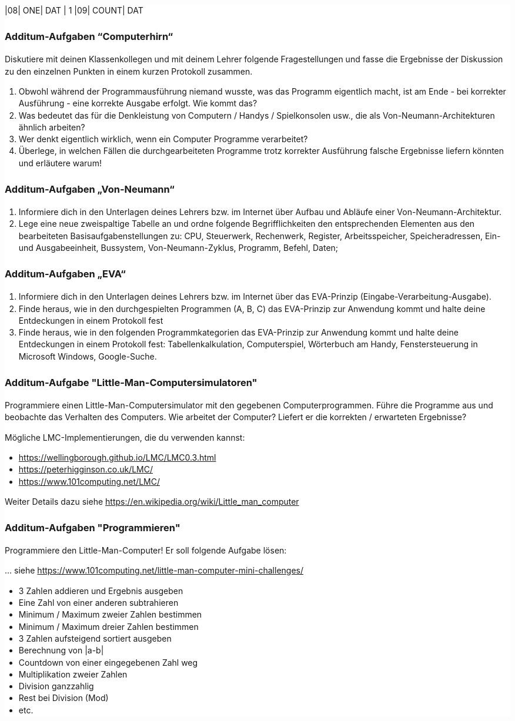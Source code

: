 |08| ONE|     DAT | 1
|09| COUNT|   DAT 
### Additum-Aufgaben “Computerhirn“
Diskutiere mit deinen Klassenkollegen und mit deinem Lehrer folgende Fragestellungen und fasse die Ergebnisse der Diskussion zu den einzelnen Punkten in einem kurzen Protokoll zusammen.
1. Obwohl während der Programmausführung niemand wusste, was das Programm eigentlich macht, ist am Ende - bei korrekter Ausführung - eine korrekte Ausgabe erfolgt. Wie kommt das?
2. Was bedeutet das für die Denkleistung von Computern / Handys / Spielkonsolen usw., die als Von-Neumann-Architekturen ähnlich arbeiten?
3. Wer denkt eigentlich wirklich, wenn ein Computer Programme verarbeitet?
4. Überlege, in welchen Fällen die durchgearbeiteten Programme trotz korrekter Ausführung falsche Ergebnisse liefern könnten und erläutere warum!

### Additum-Aufgaben „Von-Neumann“
1. Informiere dich in den Unterlagen deines Lehrers bzw. im Internet über Aufbau und Abläufe einer Von-Neumann-Architektur.
2. Lege eine neue zweispaltige Tabelle an und ordne folgende Begrifflichkeiten den entsprechenden Elementen aus den bearbeiteten Basisaufgabenstellungen zu: CPU, Steuerwerk, Rechenwerk, Register, Arbeitsspeicher, Speicheradressen, Ein- und Ausgabeeinheit, Bussystem, Von-Neumann-Zyklus, Programm, Befehl, Daten;

### Additum-Aufgaben „EVA“
1. Informiere dich in den Unterlagen deines Lehrers bzw. im Internet über das EVA-Prinzip (Eingabe-Verarbeitung-Ausgabe).
2. Finde heraus, wie in den durchgespielten Programmen (A, B, C) das EVA-Prinzip zur Anwendung kommt und halte deine Entdeckungen in einem Protokoll fest
3. Finde heraus, wie in den folgenden Programmkategorien das EVA-Prinzip zur Anwendung kommt und halte deine Entdeckungen in einem Protokoll fest: Tabellenkalkulation, Computerspiel, Wörterbuch am Handy, Fenstersteuerung in Microsoft Windows, Google-Suche.

### Additum-Aufgabe "Little-Man-Computersimulatoren"
Programmiere einen Little-Man-Computersimulator mit den gegebenen Computerprogrammen. Führe die Programme aus und beobachte das Verhalten des Computers. Wie arbeitet der Computer? Liefert er die korrekten / erwarteten Ergebnisse?

Mögliche LMC-Implementierungen, die du verwenden kannst:

* https://wellingborough.github.io/LMC/LMC0.3.html
* https://peterhigginson.co.uk/LMC/
* https://www.101computing.net/LMC/

Weiter Details dazu siehe https://en.wikipedia.org/wiki/Little_man_computer

### Additum-Aufgaben "Programmieren"
Programmiere den Little-Man-Computer! Er soll folgende Aufgabe lösen:

... siehe https://www.101computing.net/little-man-computer-mini-challenges/

* 3 Zahlen addieren und Ergebnis ausgeben
* Eine Zahl von einer anderen subtrahieren
* Minimum / Maximum zweier Zahlen bestimmen
* Minimum / Maximum dreier Zahlen bestimmen
* 3 Zahlen aufsteigend sortiert ausgeben
* Berechnung von |a-b|
* Countdown von einer eingegebenen Zahl weg
* Multiplikation zweier Zahlen
* Division ganzzahlig
* Rest bei Division (Mod)
* etc.
